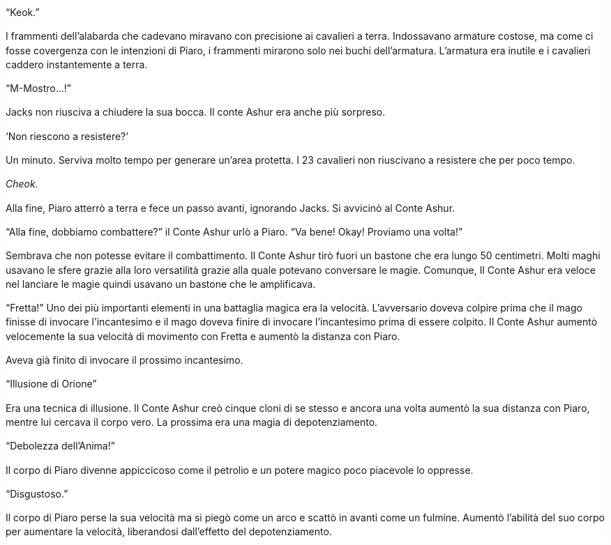 
“Keok.”


I frammenti dell’alabarda che cadevano miravano con precisione ai cavalieri a terra. Indossavano armature costose, ma come ci fosse covergenza con le intenzioni di Piaro, i frammenti mirarono solo nei buchi dell’armatura. L’armatura era inutile e i cavalieri caddero instantemente a terra. 


“M-Mostro…!”


Jacks non riusciva a chiudere la sua bocca. Il conte Ashur era anche più sorpreso.


‘Non riescono a resistere?’


Un minuto. Serviva molto tempo per generare un’area protetta. I 23 cavalieri non riuscivano a resistere che per poco tempo.


<i>Cheok.</i>


Alla fine, Piaro atterrò a terra e fece un passo avanti, ignorando Jacks. Si avvicinò al Conte Ashur. 


“Alla fine, dobbiamo combattere?” il Conte Ashur urlò a Piaro. “Va bene! Okay! Proviamo una volta!”


Sembrava che non potesse evitare il combattimento. Il Conte Ashur tirò fuori un bastone che era lungo 50 centimetri. Molti maghi usavano le sfere grazie alla loro versatilità grazie alla quale potevano conversare le magie. Comunque, Il Conte Ashur era veloce nel lanciare le magie quindi usavano un bastone che le amplificava.


“Fretta!” Uno dei più importanti elementi in una battaglia magica era la velocità. L’avversario doveva colpire prima che il mago finisse di invocare l’incantesimo e il mago doveva finire di invocare l’incantesimo prima di essere colpito. Il Conte Ashur aumentò velocemente la sua velocità di movimento con Fretta e aumentò la distanza con Piaro. 


Aveva già finito di invocare il prossimo incantesimo.


“Illusione di Orione” 


Era una tecnica di illusione. Il Conte Ashur creò cinque cloni di se stesso e ancora una volta aumentò la sua distanza con Piaro, mentre lui cercava il corpo vero. La prossima era una magia di depotenziamento. 


“Debolezza dell’Anima!” 


Il corpo di Piaro divenne appiccicoso come il petrolio e un potere magico poco piacevole lo oppresse.


“Disgustoso.”


Il corpo di Piaro perse la sua velocità ma si piegò come un arco e scattò in avanti come un fulmine. Aumentò l’abilità del suo corpo per aumentare la velocità, liberandosi dall’effetto del depotenziamento.
